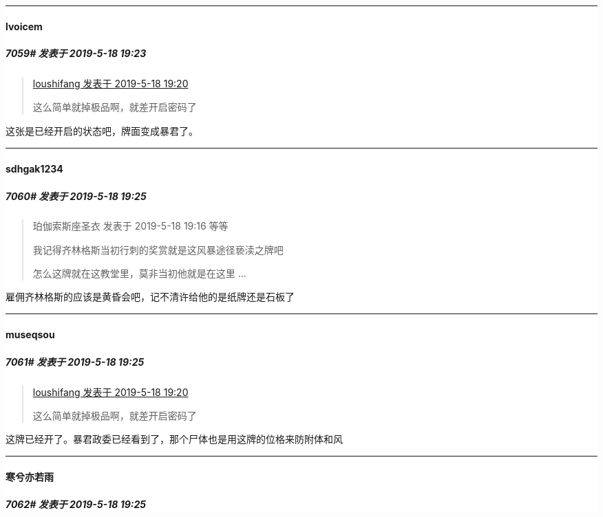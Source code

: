 



-----

####  lvoicem  
##### 7059#       发表于 2019-5-18 19:23



<blockquote><a href="httphttps://bbs.saraba1st.com/2b/forum.php?mod=redirect&amp;goto=findpost&amp;pid=43751677&amp;ptid=1595632" target="_blank">loushifang 发表于 2019-5-18 19:20</a>

这么简单就掉极品啊，就差开启密码了</blockquote>
这张是已经开启的状态吧，牌面变成暴君了。







-----

####  sdhgak1234  
##### 7060#       发表于 2019-5-18 19:25



<blockquote>珀伽索斯座圣衣 发表于 2019-5-18 19:16
等等

我记得齐林格斯当初行刺的奖赏就是这风暴途径亵渎之牌吧

怎么这牌就在这教堂里，莫非当初他就是在这里 ...</blockquote>
雇佣齐林格斯的应该是黄昏会吧，记不清许给他的是纸牌还是石板了







-----

####  museqsou  
##### 7061#       发表于 2019-5-18 19:25



<blockquote><a href="httphttps://bbs.saraba1st.com/2b/forum.php?mod=redirect&amp;goto=findpost&amp;pid=43751677&amp;ptid=1595632" target="_blank">loushifang 发表于 2019-5-18 19:20</a>

这么简单就掉极品啊，就差开启密码了</blockquote>
这牌已经开了。暴君政委已经看到了，那个尸体也是用这牌的位格来防附体和风







-----

####  寒兮亦若雨  
##### 7062#       发表于 2019-5-18 19:25
